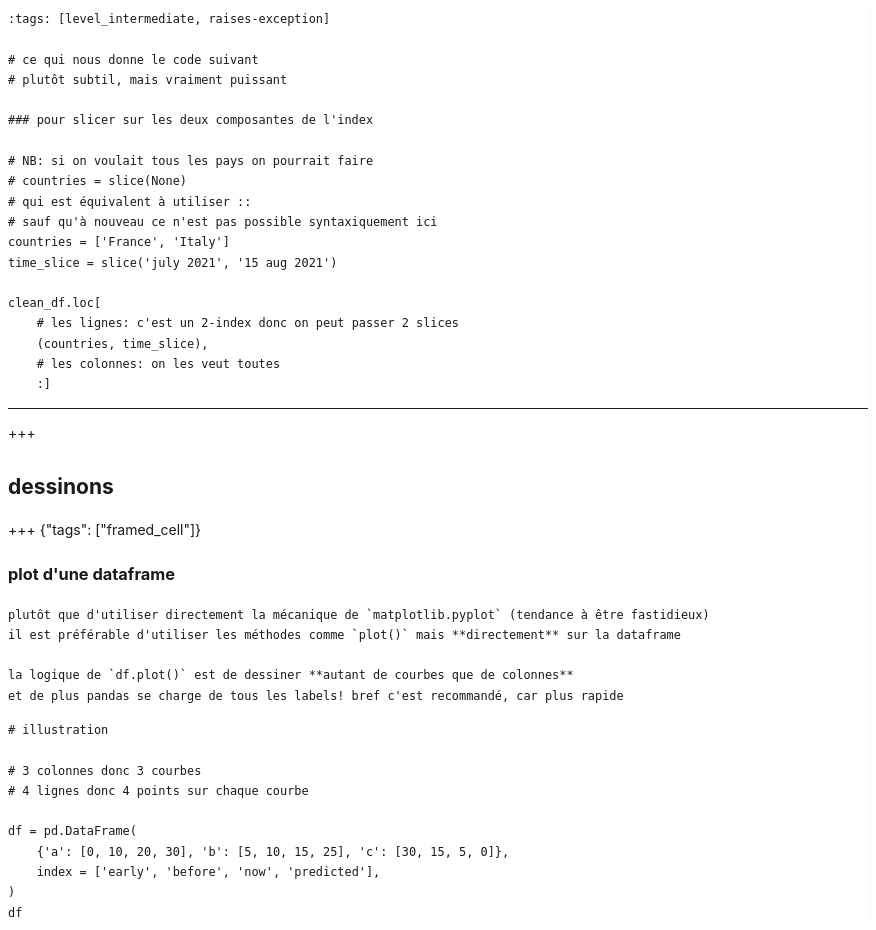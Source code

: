 ```{code-cell} ipython3
:tags: [level_intermediate, raises-exception]

# ce qui nous donne le code suivant
# plutôt subtil, mais vraiment puissant

### pour slicer sur les deux composantes de l'index

# NB: si on voulait tous les pays on pourrait faire
# countries = slice(None)
# qui est équivalent à utiliser ::
# sauf qu'à nouveau ce n'est pas possible syntaxiquement ici
countries = ['France', 'Italy']
time_slice = slice('july 2021', '15 aug 2021')

clean_df.loc[
    # les lignes: c'est un 2-index donc on peut passer 2 slices
    (countries, time_slice),
    # les colonnes: on les veut toutes
    :]
```

***

+++

## dessinons

+++ {"tags": ["framed_cell"]}

### plot d'une dataframe

````{admonition} →
plutôt que d'utiliser directement la mécanique de `matplotlib.pyplot` (tendance à être fastidieux)  
il est préférable d'utiliser les méthodes comme `plot()` mais **directement** sur la dataframe

la logique de `df.plot()` est de dessiner **autant de courbes que de colonnes**  
et de plus pandas se charge de tous les labels! bref c'est recommandé, car plus rapide
````

```{code-cell} ipython3
# illustration

# 3 colonnes donc 3 courbes
# 4 lignes donc 4 points sur chaque courbe

df = pd.DataFrame(
    {'a': [0, 10, 20, 30], 'b': [5, 10, 15, 25], 'c': [30, 15, 5, 0]},
    index = ['early', 'before', 'now', 'predicted'],
)
df
```
